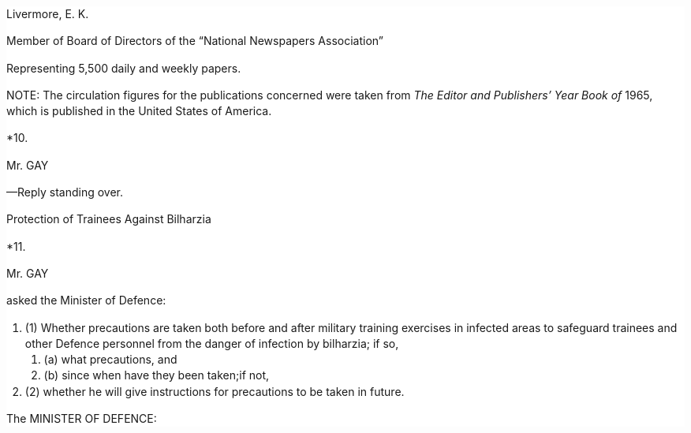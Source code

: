 <td><p>Livermore, E. K.</p></td>

<td><p>Member of Board of Directors of the &#x201C;National Newspapers Association&#x201D;</p></td>

<td><p>Representing 5,500 daily and weekly papers.</p></td>

</tr>

</table>

<p>NOTE: The circulation figures for the publications concerned were taken from <i>The Editor and Publishers&#x2019; Year Book of</i> 1965, which is published in the United States of America.</p>

</answer>

<question by="#gay">

<num>*10.</num>

<from>Mr. GAY</from>

<p>&#x2014;Reply standing over.</p>

</question>

</oralStatements>

<oralStatements>

<heading>Protection of Trainees Against Bilharzia</heading>

<question by="#gay" to="#minister_of_defence">

<num>*11.</num>

<from>Mr. GAY</from>

<p>asked the Minister of Defence:</p>

<ol>

<li>(1) Whether precautions are taken both before and after military training exercises in infected areas to safeguard trainees and other Defence personnel from the danger of infection by bilharzia; if so,

<ol>

<li>(a) what precautions, and</li>

<li>(b) since when have they been taken;if not,</li>

</ol></li>

<li>(2) whether he will give instructions for precautions to be taken in future.</li>

</ol>

</question>

<answer by="#minister_of_defence" to="#gay">

<from>The MINISTER OF DEFENCE:</from>

<ol>

